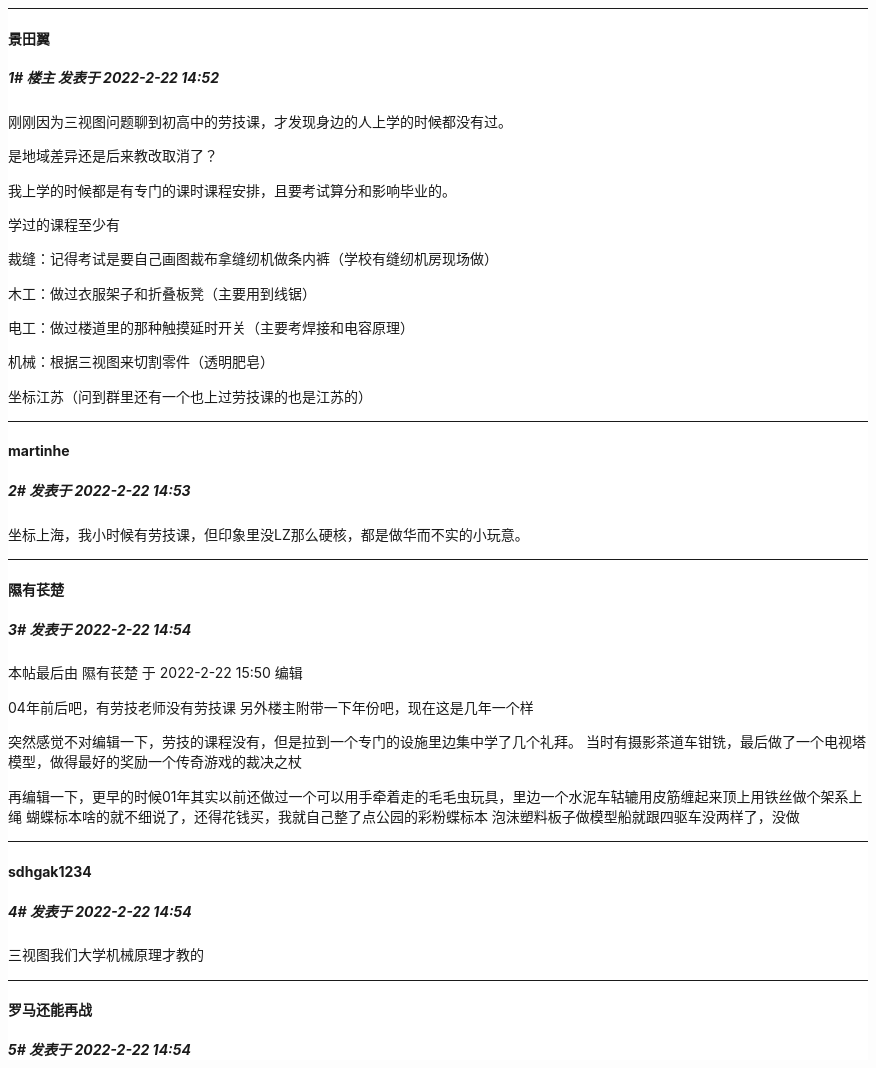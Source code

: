 

*****

####  景田翼  
##### 1#       楼主       发表于 2022-2-22 14:52

刚刚因为三视图问题聊到初高中的劳技课，才发现身边的人上学的时候都没有过。

是地域差异还是后来教改取消了？

我上学的时候都是有专门的课时课程安排，且要考试算分和影响毕业的。

学过的课程至少有

裁缝：记得考试是要自己画图裁布拿缝纫机做条内裤（学校有缝纫机房现场做）

木工：做过衣服架子和折叠板凳（主要用到线锯）

电工：做过楼道里的那种触摸延时开关（主要考焊接和电容原理）

机械：根据三视图来切割零件（透明肥皂）

坐标江苏（问到群里还有一个也上过劳技课的也是江苏的）

*****

####  martinhe  
##### 2#       发表于 2022-2-22 14:53

坐标上海，我小时候有劳技课，但印象里没LZ那么硬核，都是做华而不实的小玩意。

*****

####  隰有苌楚  
##### 3#       发表于 2022-2-22 14:54

 本帖最后由 隰有苌楚 于 2022-2-22 15:50 编辑 

04年前后吧，有劳技老师没有劳技课
另外楼主附带一下年份吧，现在这是几年一个样

突然感觉不对编辑一下，劳技的课程没有，但是拉到一个专门的设施里边集中学了几个礼拜。
当时有摄影茶道车钳铣，最后做了一个电视塔模型，做得最好的奖励一个传奇游戏的裁决之杖

再编辑一下，更早的时候01年其实以前还做过一个可以用手牵着走的毛毛虫玩具，里边一个水泥车轱辘用皮筋缠起来顶上用铁丝做个架系上绳
蝴蝶标本啥的就不细说了，还得花钱买，我就自己整了点公园的彩粉蝶标本
泡沫塑料板子做模型船就跟四驱车没两样了，没做

*****

####  sdhgak1234  
##### 4#       发表于 2022-2-22 14:54

三视图我们大学机械原理才教的

*****

####  罗马还能再战  
##### 5#       发表于 2022-2-22 14:54
